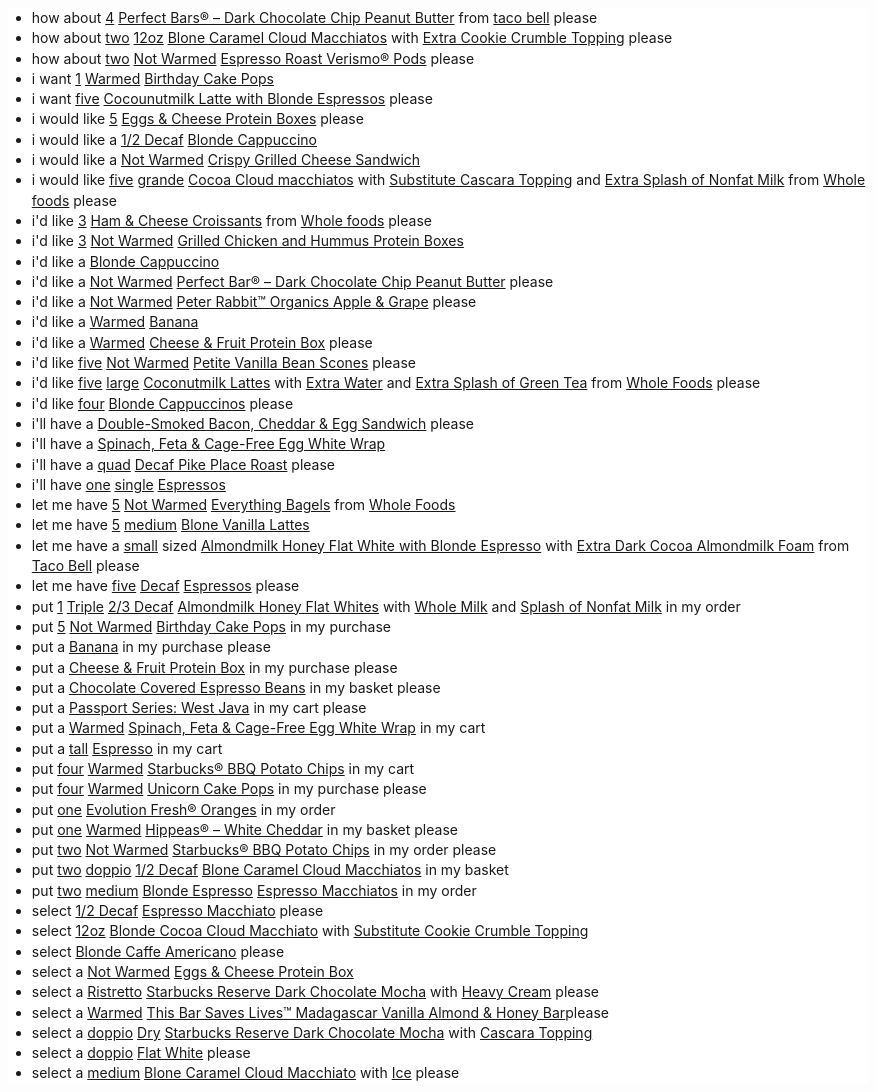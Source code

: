 - how about [4](quantity) [Perfect Bars® – Dark Chocolate Chip Peanut Butter](item) from [taco bell](store) please
- how about [two](quantity) [12oz](size) [Blone Caramel Cloud Macchiatos](item) with [Extra Cookie Crumble Topping](options) please
- how about [two](quantity) [Not Warmed](options) [Espresso Roast Verismo® Pods](item) please
- i want [1](quantity) [Warmed](options) [Birthday Cake Pops](item)
- i want [five](quantity) [Cocounutmilk Latte with Blonde Espressos](item) please
- i would like [5](quantity) [Eggs & Cheese Protein Boxes](item) please
- i would like a [1/2 Decaf](options) [Blonde Cappuccino](item)
- i would like a [Not Warmed](options) [Crispy Grilled Cheese Sandwich](item)
- i would like [five](quantity) [grande](size) [Cocoa Cloud macchiatos](item) with [Substitute Cascara Topping](options) and [Extra Splash of Nonfat Milk](options) from [Whole foods](store) please
- i'd like [3](quantity) [Ham & Cheese Croissants](item) from [Whole foods](store) please
- i'd like [3](quantity) [Not Warmed](options) [Grilled Chicken and Hummus Protein Boxes](item)
- i'd like a [Blonde Cappuccino](item)
- i'd like a [Not Warmed](options) [Perfect Bar® – Dark Chocolate Chip Peanut Butter](item) please
- i'd like a [Not Warmed](options) [Peter Rabbit™ Organics Apple & Grape](item) please
- i'd like a [Warmed](options) [Banana](item)
- i'd like a [Warmed](options) [Cheese & Fruit Protein Box](item) please
- i'd like [five](quantity) [Not Warmed](options) [Petite Vanilla Bean Scones](item) please
- i'd like [five](quantity) [large](size) [Coconutmilk Lattes](item) with [Extra Water](options) and [Extra Splash of Green Tea](options) from [Whole Foods](store) please
- i'd like [four](quantity) [Blonde Cappuccinos](item) please
- i'll have a [Double-Smoked Bacon, Cheddar & Egg Sandwich](item) please
- i'll have a [Spinach, Feta & Cage-Free Egg White Wrap](item)
- i'll have a [quad](size) [Decaf Pike Place Roast](item) please
- i'll have [one](quantity) [single](size) [Espressos](item)
- let me have [5](quantity) [Not Warmed](options) [Everything Bagels](item) from [Whole Foods](store)
- let me have [5](quantity) [medium](size) [Blone Vanilla Lattes](item)
- let me have a [small](size) sized [Almondmilk Honey Flat White with Blonde Espresso](item) with [Extra Dark Cocoa Almondmilk Foam](options) from [Taco Bell](store) please
- let me have [five](quantity) [Decaf](options) [Espressos](item) please
- put [1](quantity) [Triple](size) [2/3 Decaf](options) [Almondmilk Honey Flat Whites](item) with [Whole Milk](options) and [Splash of Nonfat Milk](options) in my order
- put [5](quantity) [Not Warmed](options) [Birthday Cake Pops](item) in my purchase
- put a [Banana](item) in my purchase please
- put a [Cheese & Fruit Protein Box](item) in my purchase please
- put a [Chocolate Covered Espresso Beans](item) in my basket please
- put a [Passport Series: West Java](item) in my cart please
- put a [Warmed](options) [Spinach, Feta & Cage-Free Egg White Wrap](item) in my cart
- put a [tall](size) [Espresso](item) in my cart
- put [four](quantity) [Warmed](options) [Starbucks® BBQ Potato Chips](item) in my cart
- put [four](quantity) [Warmed](options) [Unicorn Cake Pops](item) in my purchase please
- put [one](quantity) [Evolution Fresh® Oranges](item) in my order
- put [one](quantity) [Warmed](options) [Hippeas® – White Cheddar](item) in my basket please
- put [two](quantity) [Not Warmed](options) [Starbucks® BBQ Potato Chips](item) in my order please
- put [two](quantity) [doppio](size) [1/2 Decaf](options) [Blone Caramel Cloud Macchiatos](item) in my basket
- put [two](quantity) [medium](size) [Blonde Espresso](options) [Espresso Macchiatos](item) in my order
- select [1/2 Decaf](options) [Espresso Macchiato](item) please
- select [12oz](size) [Blonde Cocoa Cloud Macchiato](item) with [Substitute Cookie Crumble Topping](options)
- select [Blonde Caffe Americano](item) please
- select a [Not Warmed](options) [Eggs & Cheese Protein Box](item)
- select a [Ristretto](options) [Starbucks Reserve Dark Chocolate Mocha](item) with [Heavy Cream](options) please
- select a [Warmed](options) [This Bar Saves Lives™ Madagascar Vanilla Almond & Honey Bar](item)please
- select a [doppio](size) [Dry](options) [Starbucks Reserve Dark Chocolate Mocha](item) with [Cascara Topping](options)
- select a [doppio](size) [Flat White](item) please
- select a [medium](size) [Blone Caramel Cloud Macchiato](item) with [Ice](options) please